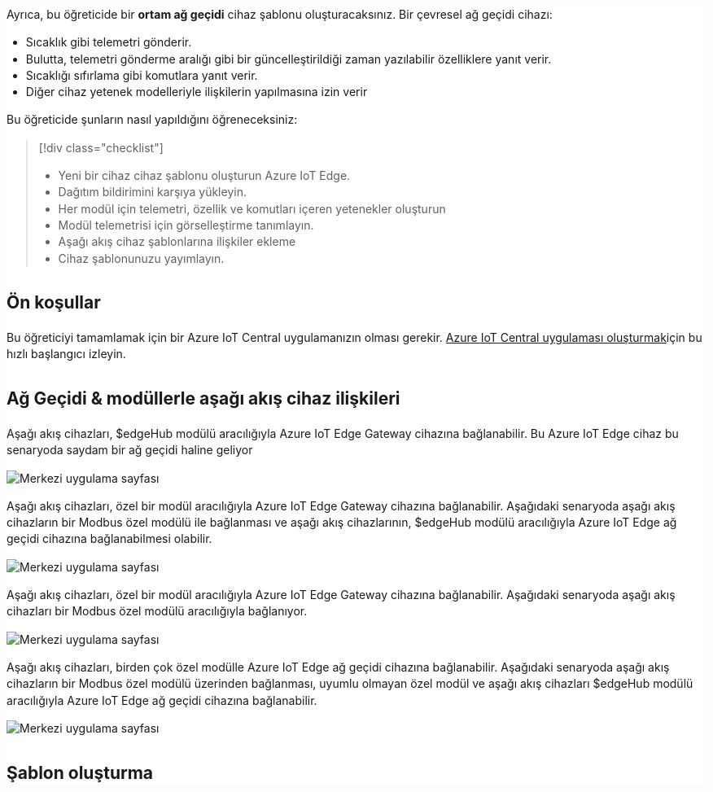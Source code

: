 Ayrıca, bu öğreticide bir **ortam ağ geçidi** cihaz şablonu oluşturacaksınız. Bir çevresel ağ geçidi cihazı:

* Sıcaklık gibi telemetri gönderir.
* Bulutta, telemetri gönderme aralığı gibi bir güncelleştirildiği zaman yazılabilir özelliklere yanıt verir.
* Sıcaklığı sıfırlama gibi komutlara yanıt verir.
* Diğer cihaz yetenek modelleriyle ilişkilerin yapılmasına izin verir


Bu öğreticide şunların nasıl yapıldığını öğreneceksiniz:

> [!div class="checklist"]
> * Yeni bir cihaz cihaz şablonu oluşturun Azure IoT Edge.
> * Dağıtım bildirimini karşıya yükleyin.
> * Her modül için telemetri, özellik ve komutları içeren yetenekler oluşturun
> * Modül telemetrisi için görselleştirme tanımlayın.
> * Aşağı akış cihaz şablonlarına ilişkiler ekleme
> * Cihaz şablonunuzu yayımlayın.

## <a name="prerequisites"></a>Ön koşullar

Bu öğreticiyi tamamlamak için bir Azure IoT Central uygulamanızın olması gerekir. [Azure IoT Central uygulaması oluşturmak](quick-deploy-iot-central.md)için bu hızlı başlangıcı izleyin.


## <a name="downstream-device-relationships-with-gateway--modules"></a>Ağ Geçidi & modüllerle aşağı akış cihaz ilişkileri

Aşağı akış cihazları, $edgeHub modülü aracılığıyla Azure IoT Edge Gateway cihazına bağlanabilir. Bu Azure IoT Edge cihaz bu senaryoda saydam bir ağ geçidi haline geliyor

![Merkezi uygulama sayfası](./media/tutorial-define-edge-device-type/gateway-transparent.png)

Aşağı akış cihazları, özel bir modül aracılığıyla Azure IoT Edge Gateway cihazına bağlanabilir. Aşağıdaki senaryoda aşağı akış cihazların bir Modbus özel modülü ile bağlanması ve aşağı akış cihazlarının, $edgeHub modülü aracılığıyla Azure IoT Edge ağ geçidi cihazına bağlanabilmesi olabilir.

![Merkezi uygulama sayfası](./media/tutorial-define-edge-device-type/gateway-module.png)

Aşağı akış cihazları, özel bir modül aracılığıyla Azure IoT Edge Gateway cihazına bağlanabilir. Aşağıdaki senaryoda aşağı akış cihazları bir Modbus özel modülü aracılığıyla bağlanıyor. 

![Merkezi uygulama sayfası](./media/tutorial-define-edge-device-type/gateway-module-transparent.png)

Aşağı akış cihazları, birden çok özel modülle Azure IoT Edge ağ geçidi cihazına bağlanabilir. Aşağıdaki senaryoda aşağı akış cihazların bir Modbus özel modülü üzerinden bağlanması, uyumlu olmayan özel modül ve aşağı akış cihazları $edgeHub modülü aracılığıyla Azure IoT Edge ağ geçidi cihazına bağlanabilir. 

![Merkezi uygulama sayfası](./media/tutorial-define-edge-device-type/gateway-module2-transparent.png)


## <a name="create-a-template"></a>Şablon oluşturma
